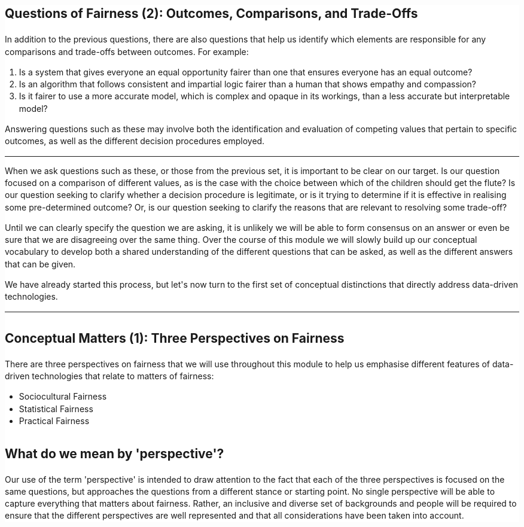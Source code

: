 
## Questions of Fairness (2): Outcomes, Comparisons, and Trade-Offs

In addition to the previous questions, there are also questions that help us identify which elements are responsible for any comparisons and trade-offs between outcomes. For example:

1) Is a system that gives everyone an equal opportunity fairer than one that ensures everyone has an equal outcome?
2) Is an algorithm that follows consistent and impartial logic fairer than a human that shows empathy and compassion?
3) Is it fairer to use a more accurate model, which is complex and opaque in its workings, than a less accurate but interpretable model?

Answering questions such as these may involve both the identification and evaluation of competing values that pertain to specific outcomes, as well as the different decision procedures employed.

----

When we ask questions such as these, or those from the previous set, it is important to be clear on our target.
Is our question focused on a comparison of different values, as is the case with the choice between which of the children should get the flute?
Is our question seeking to clarify whether a decision procedure is legitimate, or is it trying to determine if it is effective in realising some pre-determined outcome?
Or, is our question seeking to clarify the reasons that are relevant to resolving some trade-off?

Until we can clearly specify the question we are asking, it is unlikely we will be able to form consensus on an answer or even be sure that we are disagreeing over the same thing.
Over the course of this module we will slowly build up our conceptual vocabulary to develop both a shared understanding of the different questions that can be asked, as well as the different answers that can be given.

We have already started this process, but let's now turn to the first set of conceptual distinctions that directly address data-driven technologies.

---

## Conceptual Matters (1): Three Perspectives on Fairness

There are three perspectives on fairness that we will use throughout this module to help us emphasise different features of data-driven technologies that relate to matters of fairness:

- Sociocultural Fairness
- Statistical Fairness
- Practical Fairness


## What do we mean by 'perspective'?
Our use of the term 'perspective' is intended to draw attention to the fact that each of the three perspectives is focused on the same questions, but approaches the questions from a different stance or starting point.
No single perspective will be able to capture everything that matters about fairness.
Rather, an inclusive and diverse set of backgrounds and people will be required to ensure that the different perspectives are well represented and that all considerations have been taken into account.
